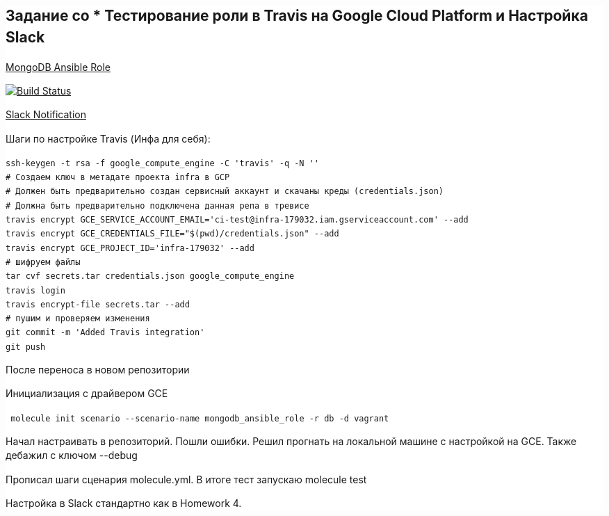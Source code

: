 Задание со * Тестирование роли в Travis на Google Cloud Platform и Настройка Slack
------

[MongoDB Ansible Role](https://github.com/Maksov/mongodb_ansible_role)

[![Build Status](https://travis-ci.org/Maksov/mongodb_ansible_role.svg?branch=master)](https://travis-ci.org/Maksov/mongodb_ansible_role)

[Slack Notification](https://devops-team-otus.slack.com/messages/C8BETL081/apps/B8ZHPHZE1)

Шаги по настройке Travis (Инфа для себя):
```
ssh-keygen -t rsa -f google_compute_engine -C 'travis' -q -N ''
# Создаем ключ в метадате проекта infra в GCP
# Должен быть предварительно создан сервисный аккаунт и скачаны креды (credentials.json)
# Должна быть предварительно подключена данная репа в тревисе
travis encrypt GCE_SERVICE_ACCOUNT_EMAIL='ci-test@infra-179032.iam.gserviceaccount.com' --add
travis encrypt GCE_CREDENTIALS_FILE="$(pwd)/credentials.json" --add
travis encrypt GCE_PROJECT_ID='infra-179032' --add
# шифруем файлы
tar cvf secrets.tar credentials.json google_compute_engine
travis login
travis encrypt-file secrets.tar --add
# пушим и проверяем изменения
git commit -m 'Added Travis integration'
git push
```
После переноса в новом репозитории

Инициализация с драйвером GCE

```
 molecule init scenario --scenario-name mongodb_ansible_role -r db -d vagrant 
```

Начал настраивать в репозиторий. Пошли ошибки. Решил прогнать на локальной машине с настройкой на GCE. Также дебажил с ключом --debug

Прописал шаги сценария molecule.yml. В итоге тест запускаю molecule test

Настройка в Slack стандартно как в Homework 4. 



